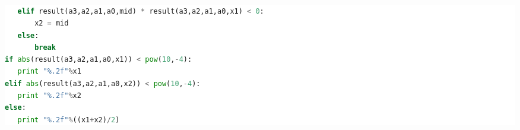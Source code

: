  ``` python
    elif result(a3,a2,a1,a0,mid) * result(a3,a2,a1,a0,x1) < 0:
        x2 = mid
    else:
        break
if abs(result(a3,a2,a1,a0,x1)) < pow(10,-4):
    print "%.2f"%x1
elif abs(result(a3,a2,a1,a0,x2)) < pow(10,-4):
    print "%.2f"%x2
else:
    print "%.2f"%((x1+x2)/2)
```
